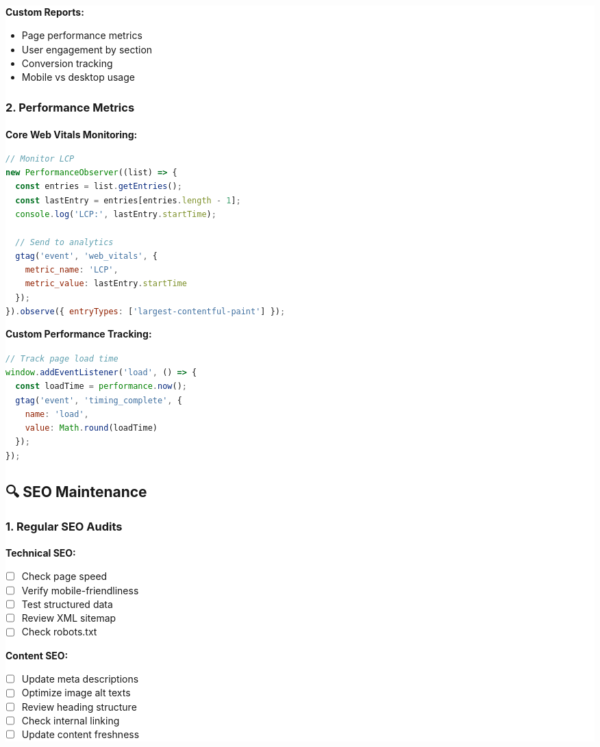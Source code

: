 **Custom Reports:**
- Page performance metrics
- User engagement by section
- Conversion tracking
- Mobile vs desktop usage

### 2. Performance Metrics

**Core Web Vitals Monitoring:**
```javascript
// Monitor LCP
new PerformanceObserver((list) => {
  const entries = list.getEntries();
  const lastEntry = entries[entries.length - 1];
  console.log('LCP:', lastEntry.startTime);
  
  // Send to analytics
  gtag('event', 'web_vitals', {
    metric_name: 'LCP',
    metric_value: lastEntry.startTime
  });
}).observe({ entryTypes: ['largest-contentful-paint'] });
```

**Custom Performance Tracking:**
```javascript
// Track page load time
window.addEventListener('load', () => {
  const loadTime = performance.now();
  gtag('event', 'timing_complete', {
    name: 'load',
    value: Math.round(loadTime)
  });
});
```

## 🔍 SEO Maintenance

### 1. Regular SEO Audits

**Technical SEO:**
- [ ] Check page speed
- [ ] Verify mobile-friendliness
- [ ] Test structured data
- [ ] Review XML sitemap
- [ ] Check robots.txt

**Content SEO:**
- [ ] Update meta descriptions
- [ ] Optimize image alt texts
- [ ] Review heading structure
- [ ] Check internal linking
- [ ] Update content freshness
